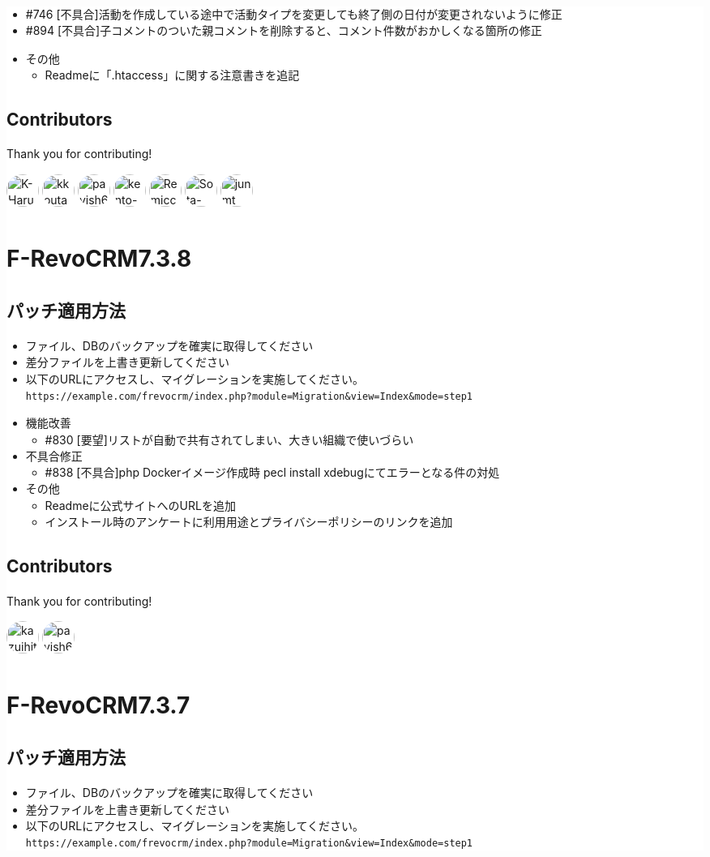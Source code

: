   - #746 [不具合]活動を作成している途中で活動タイプを変更しても終了側の日付が変更されないように修正
  - #894 [不具合]子コメントのついた親コメントを削除すると、コメント件数がおかしくなる箇所の修正

* その他
  - Readmeに「.htaccess」に関する注意書きを追記

## Contributors
Thank you for contributing!
<div>
<a href="https://github.com/K-Haruto"><img src="https://github.com/K-Haruto.png" title="K-Haruto" width="40" height="40" style="border-radius: 50%;"></a>
<a href="https://github.com/kkouta"><img src="https://github.com/kkouta.png" title="kkouta" width="40" height="40" style="border-radius: 50%;"></a>
<a href="https://github.com/pavish69"><img src="https://github.com/pavish69.png" title="pavish69" width="40" height="40" style="border-radius: 50%;"></a>
<a href="https://github.com/kento-yn"><img src="https://github.com/kento-yn.png" title="kento-yn" width="40" height="40" style="border-radius: 50%;"></a>
<a href="https://github.com/Remicck"><img src="https://github.com/Remicck.png" title="Remicck" width="40" height="40" style="border-radius: 50%;"></a>
<a href="https://github.com/Sota-Miyamoto"><img src="https://github.com/Sota-Miyamoto.png" title="Sota-Miyamoto" width="40" height="40" style="border-radius: 50%;"></a>
<a href="https://github.com/junmt"><img src="https://github.com/junmt.png" title="junmt" width="40" height="40" style="border-radius: 50%;"></a>
</div>

# F-RevoCRM7.3.8
## パッチ適用方法
- ファイル、DBのバックアップを確実に取得してください
- 差分ファイルを上書き更新してください
- 以下のURLにアクセスし、マイグレーションを実施してください。  
`https://example.com/frevocrm/index.php?module=Migration&view=Index&mode=step1`

* 機能改善
  - #830 [要望]リストが自動で共有されてしまい、大きい組織で使いづらい
* 不具合修正
  - #838 [不具合]php Dockerイメージ作成時 pecl install xdebugにてエラーとなる件の対処
* その他
  - Readmeに公式サイトへのURLを追加
  - インストール時のアンケートに利用用途とプライバシーポリシーのリンクを追加

## Contributors
Thank you for contributing!

<a href="https://github.com/kazuihitoshi"><img src="https://github.com/kazuihitoshi.png" title="kazuihitoshi" width="40" height="40" style="border-radius: 50%;"></a>
<a href="https://github.com/kento-yn"><img src="https://github.com/kento-yn.png" title="pavish69" width="40" height="40" style="border-radius: 50%;"></a>

# F-RevoCRM7.3.7
## パッチ適用方法
- ファイル、DBのバックアップを確実に取得してください
- 差分ファイルを上書き更新してください
- 以下のURLにアクセスし、マイグレーションを実施してください。  
`https://example.com/frevocrm/index.php?module=Migration&view=Index&mode=step1`
